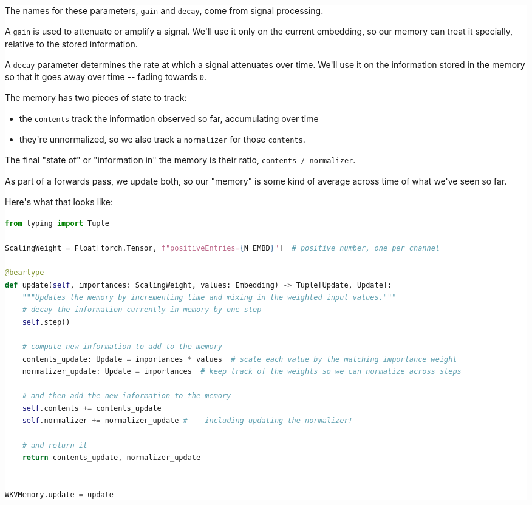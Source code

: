 The names for these parameters, `gain` and `decay`, come from signal
processing.

A `gain` is used to attenuate or amplify a signal. We'll use it only on
the current embedding, so our memory can treat it specially, relative to
the stored information.

A `decay` parameter determines the rate at which a signal attenuates
over time. We'll use it on the information stored in the memory so that
it goes away over time -- fading towards `0`.

The memory has two pieces of state to track:

-   the `contents` track the information observed so far, accumulating
    over time

-   they're unnormalized, so we also track a `normalizer` for those
    `contents`.

The final "state of" or "information in" the memory is their ratio,
`contents / normalizer`.

As part of a forwards pass, we update both, so our "memory" is some kind
of average across time of what we've seen so far.

Here's what that looks like:

``` python
from typing import Tuple

ScalingWeight = Float[torch.Tensor, f"positiveEntries={N_EMBD}"]  # positive number, one per channel

@beartype
def update(self, importances: ScalingWeight, values: Embedding) -> Tuple[Update, Update]:
    """Updates the memory by incrementing time and mixing in the weighted input values."""
    # decay the information currently in memory by one step
    self.step()

    # compute new information to add to the memory
    contents_update: Update = importances * values  # scale each value by the matching importance weight
    normalizer_update: Update = importances  # keep track of the weights so we can normalize across steps

    # and then add the new information to the memory
    self.contents += contents_update
    self.normalizer += normalizer_update # -- including updating the normalizer!

    # and return it
    return contents_update, normalizer_update


WKVMemory.update = update
```
